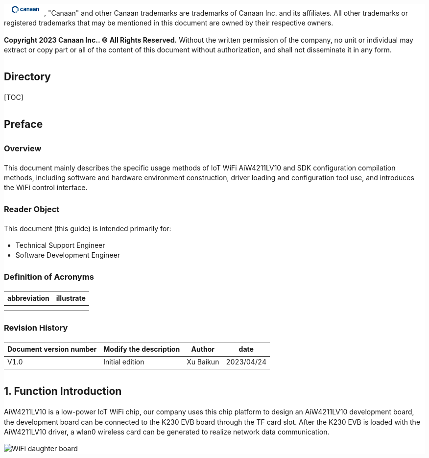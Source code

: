 ![The logo](../../../../zh/images/logo.png), "Canaan" and other Canaan trademarks are trademarks of Canaan Inc. and its affiliates. All other trademarks or registered trademarks that may be mentioned in this document are owned by their respective owners.

**Copyright 2023 Canaan Inc.. © All Rights Reserved.**
Without the written permission of the company, no unit or individual may extract or copy part or all of the content of this document without authorization, and shall not disseminate it in any form.

<div style="page-break-after:always"></div>

## Directory

[TOC]

## Preface

### Overview

This document mainly describes the specific usage methods of IoT WiFi AiW4211LV10 and SDK configuration compilation methods, including software and hardware environment construction, driver loading and configuration tool use, and introduces the WiFi control interface.

### Reader Object

This document (this guide) is intended primarily for:

- Technical Support Engineer
- Software Development Engineer

### Definition of Acronyms

| abbreviation | illustrate |
|------|------|
|      |      |
|      |      |

### Revision History

| Document version number | Modify the description | Author | date       |
|------------|----------|--------|------------|
| V1.0       | Initial edition     | Xu Baikun | 2023/04/24 |

## 1. Function Introduction

AiW4211LV10 is a low-power IoT WiFi chip, our company uses this chip platform to design an AiW4211LV10 development board, the development board can be connected to the K230 EVB board through the TF card slot. After the K230 EVB is loaded with the AiW4211LV10 driver, a wlan0 wireless card can be generated to realize network data communication.

![WiFi daughter board](../../../../zh/01_software/board/osdrv/images/907ec0b9b9b7bafdd715a7e6a293fe33.jpeg)
